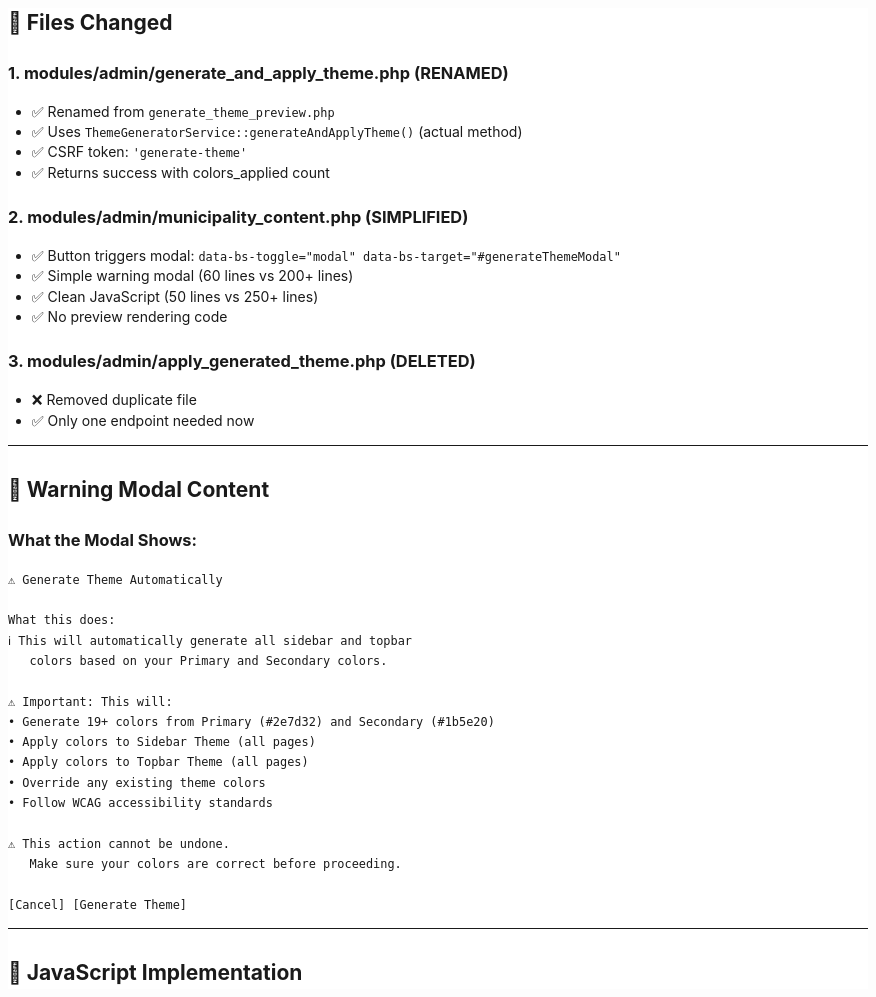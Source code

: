 ## 📁 Files Changed

### 1. **modules/admin/generate_and_apply_theme.php** (RENAMED)
- ✅ Renamed from `generate_theme_preview.php`
- ✅ Uses `ThemeGeneratorService::generateAndApplyTheme()` (actual method)
- ✅ CSRF token: `'generate-theme'`
- ✅ Returns success with colors_applied count

### 2. **modules/admin/municipality_content.php** (SIMPLIFIED)
- ✅ Button triggers modal: `data-bs-toggle="modal" data-bs-target="#generateThemeModal"`
- ✅ Simple warning modal (60 lines vs 200+ lines)
- ✅ Clean JavaScript (50 lines vs 250+ lines)
- ✅ No preview rendering code

### 3. **modules/admin/apply_generated_theme.php** (DELETED)
- ❌ Removed duplicate file
- ✅ Only one endpoint needed now

---

## 🎨 Warning Modal Content

### What the Modal Shows:

```
⚠️ Generate Theme Automatically

What this does:
ℹ️ This will automatically generate all sidebar and topbar 
   colors based on your Primary and Secondary colors.

⚠️ Important: This will:
• Generate 19+ colors from Primary (#2e7d32) and Secondary (#1b5e20)
• Apply colors to Sidebar Theme (all pages)
• Apply colors to Topbar Theme (all pages)
• Override any existing theme colors
• Follow WCAG accessibility standards

⚠️ This action cannot be undone.
   Make sure your colors are correct before proceeding.

[Cancel] [Generate Theme]
```

---

## 🔧 JavaScript Implementation
